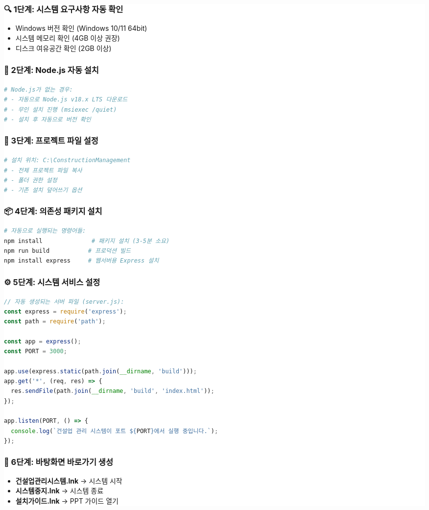 ### 🔍 1단계: 시스템 요구사항 자동 확인
- Windows 버전 확인 (Windows 10/11 64bit)
- 시스템 메모리 확인 (4GB 이상 권장)
- 디스크 여유공간 확인 (2GB 이상)

### 🔧 2단계: Node.js 자동 설치
```bash
# Node.js가 없는 경우:
# - 자동으로 Node.js v18.x LTS 다운로드
# - 무인 설치 진행 (msiexec /quiet)
# - 설치 후 자동으로 버전 확인
```

### 📁 3단계: 프로젝트 파일 설정
```bash
# 설치 위치: C:\ConstructionManagement
# - 전체 프로젝트 파일 복사
# - 폴더 권한 설정
# - 기존 설치 덮어쓰기 옵션
```

### 📦 4단계: 의존성 패키지 설치
```bash
# 자동으로 실행되는 명령어들:
npm install              # 패키지 설치 (3-5분 소요)
npm run build           # 프로덕션 빌드
npm install express     # 웹서버용 Express 설치
```

### ⚙️ 5단계: 시스템 서비스 설정
```javascript
// 자동 생성되는 서버 파일 (server.js):
const express = require('express');
const path = require('path');

const app = express();
const PORT = 3000;

app.use(express.static(path.join(__dirname, 'build')));
app.get('*', (req, res) => {
  res.sendFile(path.join(__dirname, 'build', 'index.html'));
});

app.listen(PORT, () => {
  console.log(`건설업 관리 시스템이 포트 ${PORT}에서 실행 중입니다.`);
});
```

### 🔗 6단계: 바탕화면 바로가기 생성
- **건설업관리시스템.lnk** → 시스템 시작
- **시스템중지.lnk** → 시스템 종료  
- **설치가이드.lnk** → PPT 가이드 열기

